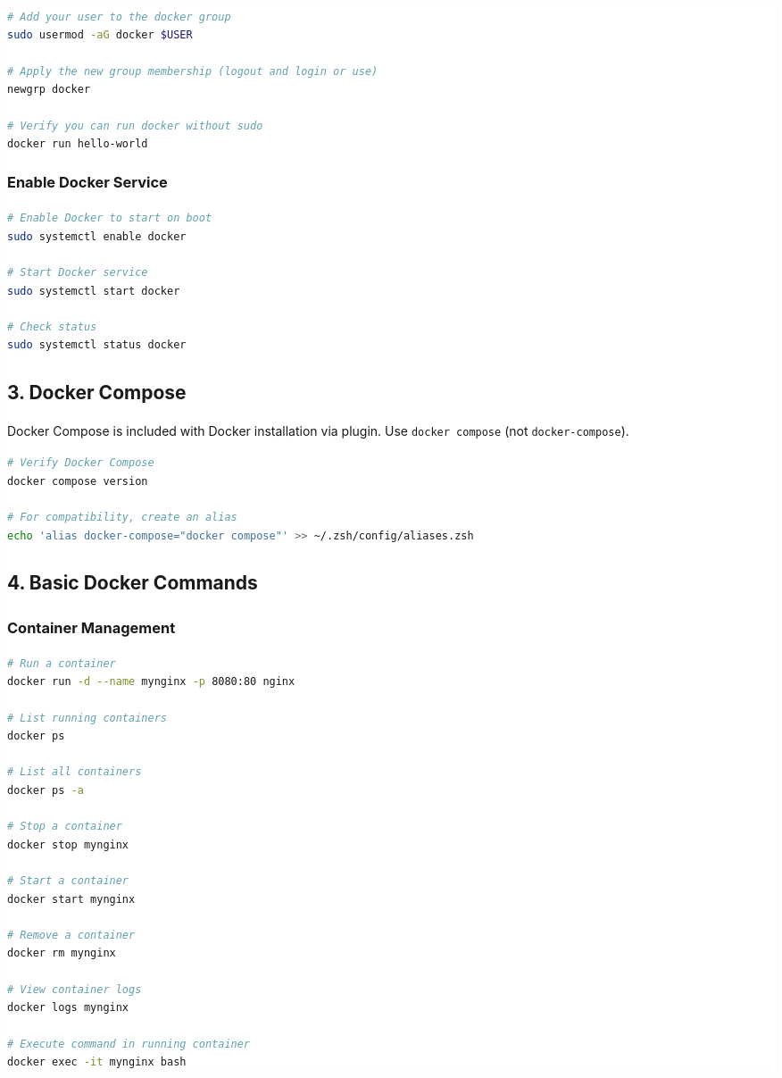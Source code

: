 ```bash
# Add your user to the docker group
sudo usermod -aG docker $USER

# Apply the new group membership (logout and login or use)
newgrp docker

# Verify you can run docker without sudo
docker run hello-world
```

### Enable Docker Service

```bash
# Enable Docker to start on boot
sudo systemctl enable docker

# Start Docker service
sudo systemctl start docker

# Check status
sudo systemctl status docker
```

## 3. Docker Compose

Docker Compose is included with Docker installation via plugin. Use `docker compose` (not `docker-compose`).

```bash
# Verify Docker Compose
docker compose version

# For compatibility, create an alias
echo 'alias docker-compose="docker compose"' >> ~/.zsh/config/aliases.zsh
```

## 4. Basic Docker Commands

### Container Management

```bash
# Run a container
docker run -d --name mynginx -p 8080:80 nginx

# List running containers
docker ps

# List all containers
docker ps -a

# Stop a container
docker stop mynginx

# Start a container
docker start mynginx

# Remove a container
docker rm mynginx

# View container logs
docker logs mynginx

# Execute command in running container
docker exec -it mynginx bash
```
